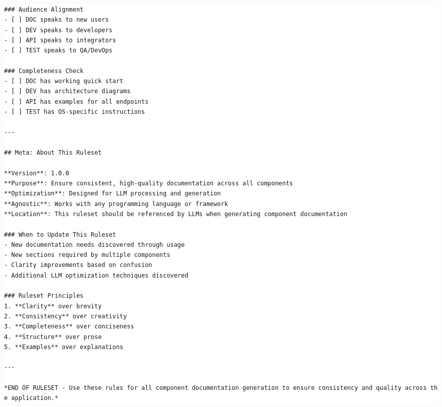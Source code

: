 ```
### Audience Alignment
- [ ] DOC speaks to new users
- [ ] DEV speaks to developers
- [ ] API speaks to integrators
- [ ] TEST speaks to QA/DevOps

### Completeness Check
- [ ] DOC has working quick start
- [ ] DEV has architecture diagrams
- [ ] API has examples for all endpoints
- [ ] TEST has OS-specific instructions

---

## Meta: About This Ruleset

**Version**: 1.0.0
**Purpose**: Ensure consistent, high-quality documentation across all components
**Optimization**: Designed for LLM processing and generation
**Agnostic**: Works with any programming language or framework
**Location**: This ruleset should be referenced by LLMs when generating component documentation

### When to Update This Ruleset
- New documentation needs discovered through usage
- New sections required by multiple components
- Clarity improvements based on confusion
- Additional LLM optimization techniques discovered

### Ruleset Principles
1. **Clarity** over brevity
2. **Consistency** over creativity
3. **Completeness** over conciseness
4. **Structure** over prose
5. **Examples** over explanations

---

*END OF RULESET - Use these rules for all component documentation generation to ensure consistency and quality across the application.*